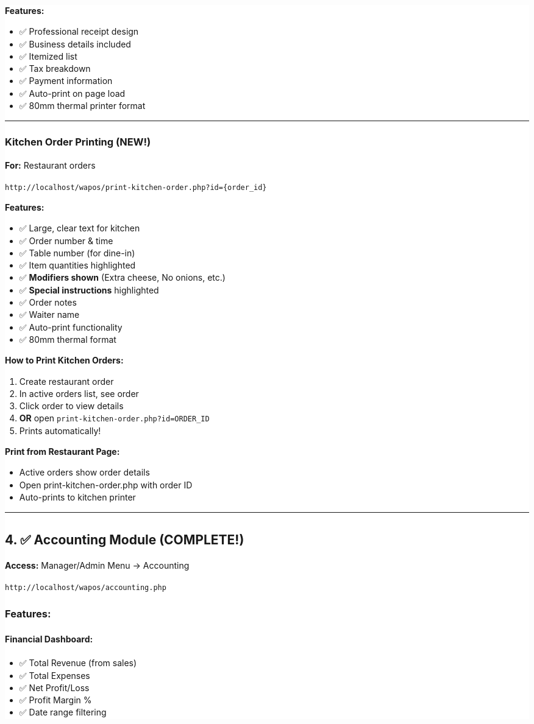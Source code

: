 **Features:**
- ✅ Professional receipt design
- ✅ Business details included
- ✅ Itemized list
- ✅ Tax breakdown
- ✅ Payment information
- ✅ Auto-print on page load
- ✅ 80mm thermal printer format

---

### **Kitchen Order Printing** (NEW!)
**For:** Restaurant orders
```
http://localhost/wapos/print-kitchen-order.php?id={order_id}
```

**Features:**
- ✅ Large, clear text for kitchen
- ✅ Order number & time
- ✅ Table number (for dine-in)
- ✅ Item quantities highlighted
- ✅ **Modifiers shown** (Extra cheese, No onions, etc.)
- ✅ **Special instructions** highlighted
- ✅ Order notes
- ✅ Waiter name
- ✅ Auto-print functionality
- ✅ 80mm thermal format

**How to Print Kitchen Orders:**
1. Create restaurant order
2. In active orders list, see order
3. Click order to view details
4. **OR** open `print-kitchen-order.php?id=ORDER_ID`
5. Prints automatically!

**Print from Restaurant Page:**
- Active orders show order details
- Open print-kitchen-order.php with order ID
- Auto-prints to kitchen printer

---

## 4. ✅ **Accounting Module** (COMPLETE!)

**Access:** Manager/Admin Menu → Accounting
```
http://localhost/wapos/accounting.php
```

### **Features:**

#### **Financial Dashboard:**
- ✅ Total Revenue (from sales)
- ✅ Total Expenses
- ✅ Net Profit/Loss
- ✅ Profit Margin %
- ✅ Date range filtering
